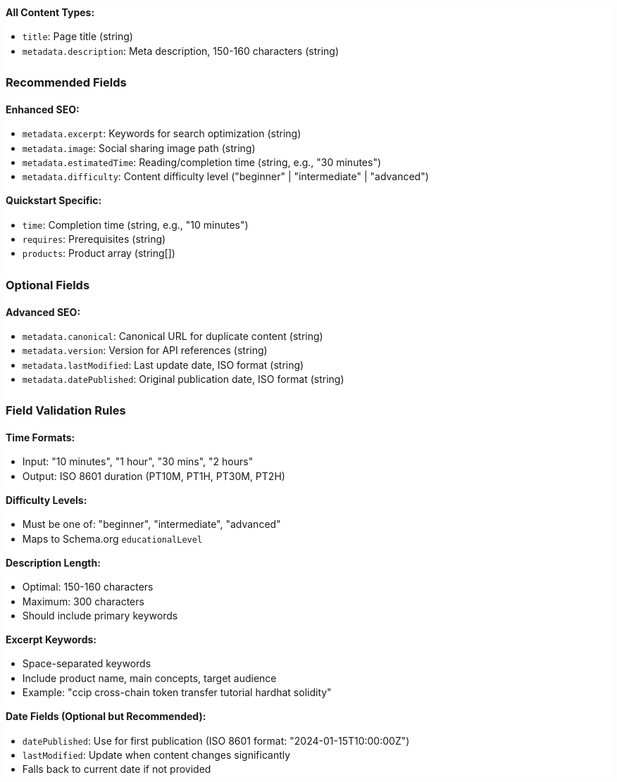 **All Content Types:**

- `title`: Page title (string)
- `metadata.description`: Meta description, 150-160 characters (string)

### Recommended Fields

**Enhanced SEO:**

- `metadata.excerpt`: Keywords for search optimization (string)
- `metadata.image`: Social sharing image path (string)
- `metadata.estimatedTime`: Reading/completion time (string, e.g., "30 minutes")
- `metadata.difficulty`: Content difficulty level ("beginner" | "intermediate" | "advanced")

**Quickstart Specific:**

- `time`: Completion time (string, e.g., "10 minutes")
- `requires`: Prerequisites (string)
- `products`: Product array (string[])

### Optional Fields

**Advanced SEO:**

- `metadata.canonical`: Canonical URL for duplicate content (string)
- `metadata.version`: Version for API references (string)
- `metadata.lastModified`: Last update date, ISO format (string)
- `metadata.datePublished`: Original publication date, ISO format (string)

### Field Validation Rules

**Time Formats:**

- Input: "10 minutes", "1 hour", "30 mins", "2 hours"
- Output: ISO 8601 duration (PT10M, PT1H, PT30M, PT2H)

**Difficulty Levels:**

- Must be one of: "beginner", "intermediate", "advanced"
- Maps to Schema.org `educationalLevel`

**Description Length:**

- Optimal: 150-160 characters
- Maximum: 300 characters
- Should include primary keywords

**Excerpt Keywords:**

- Space-separated keywords
- Include product name, main concepts, target audience
- Example: "ccip cross-chain token transfer tutorial hardhat solidity"

**Date Fields (Optional but Recommended):**

- `datePublished`: Use for first publication (ISO 8601 format: "2024-01-15T10:00:00Z")
- `lastModified`: Update when content changes significantly
- Falls back to current date if not provided
